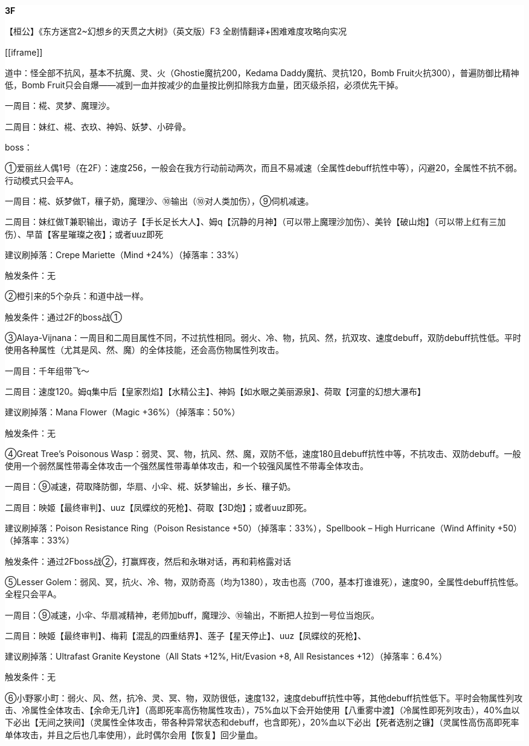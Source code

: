 **3F**

【桓公】《东方迷宫2~幻想乡的天贯之大树》（英文版）F3 全剧情翻译+困难难度攻略向实况

[[iframe]]

道中：怪全部不抗风，基本不抗魔、灵、火（Ghostie魔抗200，Kedama Daddy魔抗、灵抗120，Bomb Fruit火抗300），普遍防御比精神低，Bomb Fruit只会自爆——减到一血并按减少的血量按比例扣除我方血量，团灭级杀招，必须优先干掉。

一周目：椛、灵梦、魔理沙。

二周目：妹红、椛、衣玖、神妈、妖梦、小碎骨。

boss：

①爱丽丝人偶1号（在2F）：速度256，一般会在我方行动前动两次，而且不易减速（全属性debuff抗性中等），闪避20，全属性不抗不弱。行动模式只会平A。

一周目：椛、妖梦做T，穰子奶，魔理沙、⑩输出（⑩对人类加伤），⑨伺机减速。

二周目：妹红做T兼职输出，诹访子【手长足长大人】、姆q【沉静的月神】（可以带上魔理沙加伤）、美铃【破山炮】（可以带上红有三加伤）、早苗【客星璀璨之夜】；或者uuz即死

建议刷掉落：Crepe Mariette（Mind +24%）（掉落率：33%）

触发条件：无

②橙引来的5个杂兵：和道中战一样。

触发条件：通过2F的boss战①

③Alaya-Vijnana：一周目和二周目属性不同，不过抗性相同。弱火、冷、物，抗风、然，抗双攻、速度debuff，双防debuff抗性低。平时使用各种属性（尤其是风、然、魔）的全体技能，还会高伤物属性列攻击。

一周目：千年组带飞～

二周目：速度120。姆q集中后【皇家烈焰】【水精公主】、神妈【如水眼之美丽源泉】、荷取【河童的幻想大瀑布】

建议刷掉落：Mana Flower（Magic +36%）（掉落率：50%）

触发条件：无

④Great Tree’s Poisonous Wasp：弱灵、冥、物，抗风、然、魔，双防不低，速度180且debuff抗性中等，不抗攻击、双防debuff。一般使用一个弱然属性带毒全体攻击一个强然属性带毒单体攻击，和一个较强风属性不带毒全体攻击。

一周目：⑨减速，荷取降防御，华扇、小伞、椛、妖梦输出，乡长、穰子奶。

二周目：映姬【最终审判】、uuz【凤蝶纹的死枪】、荷取【3D炮】；或者uuz即死。

建议刷掉落：Poison Resistance Ring（Poison Resistance +50）（掉落率：33%），Spellbook – High Hurricane（Wind Affinity +50）（掉落率：33%）

触发条件：通过2Fboss战②，打赢辉夜，然后和永琳对话，再和莉格露对话

⑤Lesser Golem：弱风、冥，抗火、冷、物，双防奇高（均为1380），攻击也高（700，基本打谁谁死），速度90，全属性debuff抗性低。全程只会平A。

一周目：⑨减速，小伞、华扇减精神，老师加buff，魔理沙、⑩输出，不断把人拉到一号位当炮灰。

二周目：映姬【最终审判】、梅莉【混乱的四重结界】、莲子【星天停止】、uuz【凤蝶纹的死枪】、

建议刷掉落：Ultrafast Granite Keystone（All Stats +12%, Hit/Evasion +8, All Resistances +12）（掉落率：6.4%）

触发条件：无

⑥小野冢小町：弱火、风、然，抗冷、灵、冥、物，双防很低，速度132，速度debuff抗性中等，其他debuff抗性低下。平时会物属性列攻击、冷属性全体攻击、【余命无几许】（高即死率高伤物属性攻击），75%血以下会开始使用【八重雾中渡】（冷属性即死列攻击），40%血以下必出【无间之狭间】（灵属性全体攻击，带各种异常状态和debuff，也含即死），20%血以下必出【死者选别之镰】（灵属性高伤高即死率单体攻击，并且之后也几率使用），此时偶尔会用【恢复】回少量血。
